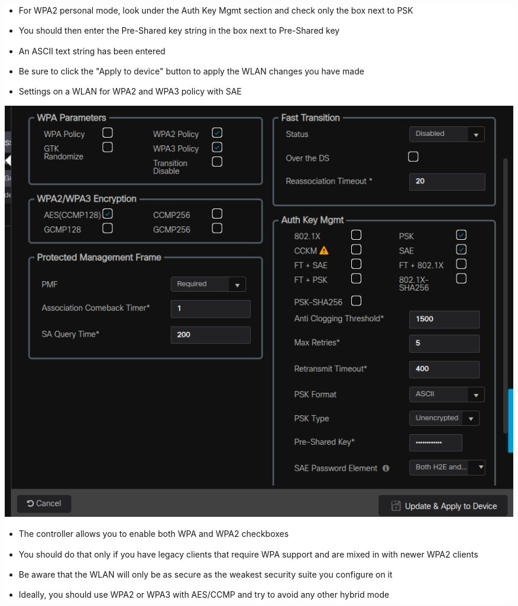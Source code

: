 - For WPA2 personal mode, look under the Auth Key Mgmt section and check only the box next to PSK

- You should then enter the Pre-Shared key string in the box next to Pre-Shared key

- An ASCII text string has been entered

- Be sure to click the "Apply to device" button to apply the WLAN changes you have made

- Settings on a WLAN for WPA2 and WPA3 policy with SAE

![wpa2-wpa3-personal](./wpa2-wpa3-personal-auth.png)

- The controller allows you to enable both WPA and WPA2 checkboxes

- You should do that only if you have legacy clients that require WPA support and are mixed in with newer WPA2 clients

- Be aware that the WLAN will only be as secure as the weakest security suite you configure on it

- Ideally, you should use WPA2 or WPA3 with AES/CCMP and try to avoid any other hybrid mode

